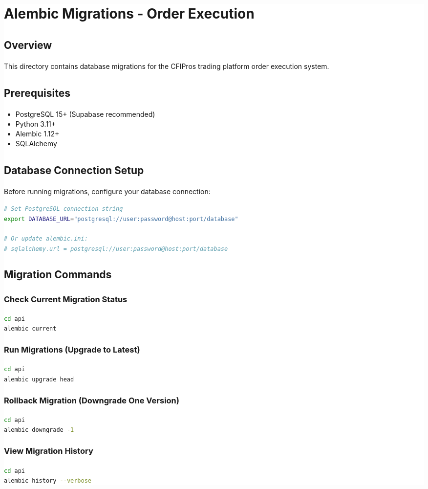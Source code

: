 # Alembic Migrations - Order Execution

## Overview

This directory contains database migrations for the CFIPros trading platform order execution system.

## Prerequisites

- PostgreSQL 15+ (Supabase recommended)
- Python 3.11+
- Alembic 1.12+
- SQLAlchemy

## Database Connection Setup

Before running migrations, configure your database connection:

```bash
# Set PostgreSQL connection string
export DATABASE_URL="postgresql://user:password@host:port/database"

# Or update alembic.ini:
# sqlalchemy.url = postgresql://user:password@host:port/database
```

## Migration Commands

### Check Current Migration Status
```bash
cd api
alembic current
```

### Run Migrations (Upgrade to Latest)
```bash
cd api
alembic upgrade head
```

### Rollback Migration (Downgrade One Version)
```bash
cd api
alembic downgrade -1
```

### View Migration History
```bash
cd api
alembic history --verbose
```
